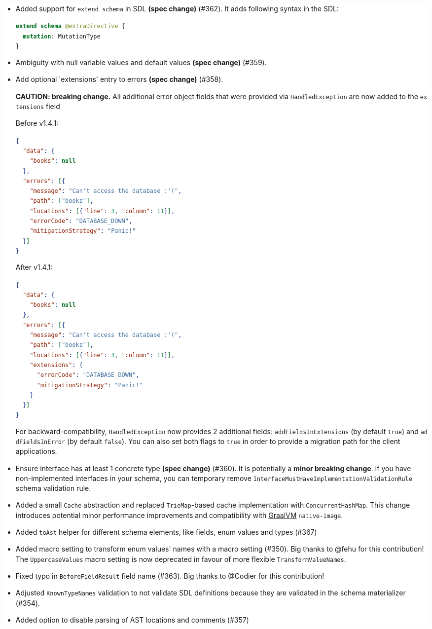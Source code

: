 * Added support for `extend schema` in SDL **(spec change)** (#362). It adds following syntax in the SDL:

  ```graphql
  extend schema @extraDirective {
    mutation: MutationType
  }
  ```
* Ambiguity with null variable values and default values **(spec change)** (#359). 
* Add optional 'extensions' entry to errors **(spec change)** (#358). 
 
  **CAUTION: breaking change.** All additional error object fields that were provided via `HandledException` are now added to the `extensions` field
  
  Before v1.4.1:
  
  ```json
  {
    "data": {
      "books": null
    },
    "errors": [{
      "message": "Can't access the database :'(",
      "path": ["books"],
      "locations": [{"line": 3, "column": 11}],
      "errorCode": "DATABASE_DOWN",
      "mitigationStrategy": "Panic!"
    }]
  }
  ```
  
  After v1.4.1:
  
  ```json
  {
    "data": {
      "books": null
    },
    "errors": [{
      "message": "Can't access the database :'(",
      "path": ["books"],
      "locations": [{"line": 3, "column": 11}],
      "extensions": {
        "errorCode": "DATABASE_DOWN",
        "mitigationStrategy": "Panic!"
      }
    }]
  }
  ```
  
  For backward-compatibility, `HandledException` now provides 2 additional fields: `addFieldsInExtensions` (by default `true`) and `addFieldsInError` (by default `false`). You can also set both flags to `true` in order to provide a migration path for the client applications.
* Ensure interface has at least 1 concrete type **(spec change)** (#360). It is potentially a **minor breaking change**. If you have non-implemented interfaces in your schema, you can temporary remove `InterfaceMustHaveImplementationValidationRule` schema validation rule.  
* Added a small `Cache` abstraction and replaced `TrieMap`-based cache implementation with `ConcurrentHashMap`. This change introduces potential minor performance improvements and compatibility with [GraalVM](https://www.graalvm.org/) `native-image`. 
* Added `toAst` helper for different schema elements, like fields, enum values and types (#367)
* Added macro setting to transform enum values' names with a macro setting (#350). Big thanks to @fehu for this contribution! The `UppercaseValues` macro setting is now deprecated in favour of more flexible `TransformValueNames`.   
* Fixed typo in `BeforeFieldResult` field name (#363). Big thanks to @Codier for this contribution! 
* Adjusted `KnownTypeNames` validation to not validate SDL definitions because they are validated in the schema materializer (#354).  
* Added option to disable parsing of AST locations and comments (#357)